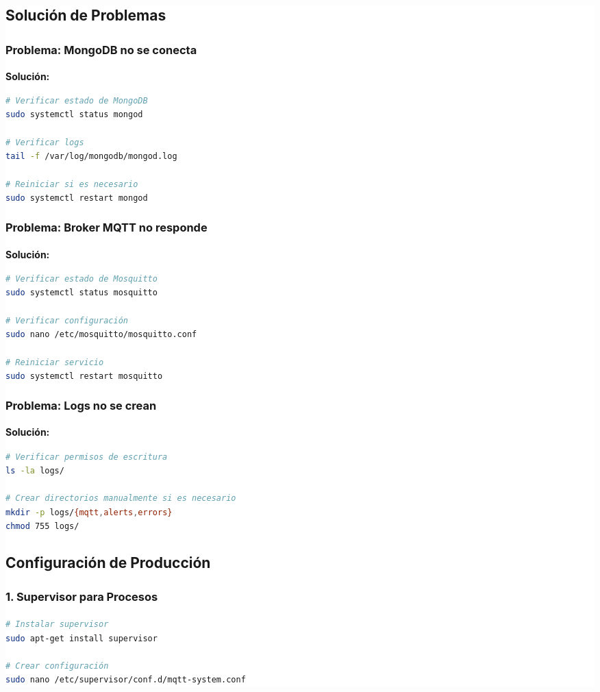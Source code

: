 ## Solución de Problemas

### Problema: MongoDB no se conecta

**Solución:**
```bash
# Verificar estado de MongoDB
sudo systemctl status mongod

# Verificar logs
tail -f /var/log/mongodb/mongod.log

# Reiniciar si es necesario
sudo systemctl restart mongod
```

### Problema: Broker MQTT no responde

**Solución:**
```bash
# Verificar estado de Mosquitto
sudo systemctl status mosquitto

# Verificar configuración
sudo nano /etc/mosquitto/mosquitto.conf

# Reiniciar servicio
sudo systemctl restart mosquitto
```

### Problema: Logs no se crean

**Solución:**
```bash
# Verificar permisos de escritura
ls -la logs/

# Crear directorios manualmente si es necesario
mkdir -p logs/{mqtt,alerts,errors}
chmod 755 logs/
```

## Configuración de Producción

### 1. Supervisor para Procesos

```bash
# Instalar supervisor
sudo apt-get install supervisor

# Crear configuración
sudo nano /etc/supervisor/conf.d/mqtt-system.conf
```
